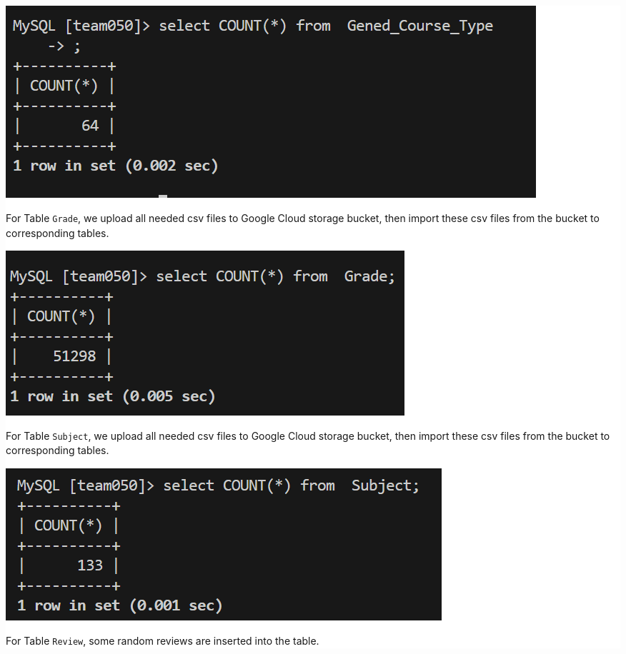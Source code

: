 ![alt text](img/Gened_Course_Type.png)

For Table `Grade`, we upload all needed csv files to Google Cloud storage bucket, then import these csv files from the bucket to corresponding tables.

![alt text](img/Grade.png)

For Table `Subject`, we upload all needed csv files to Google Cloud storage bucket, then import these csv files from the bucket to corresponding tables.

![alt text](img/Subject.png)

For Table `Review`, some random reviews are inserted into the table.
